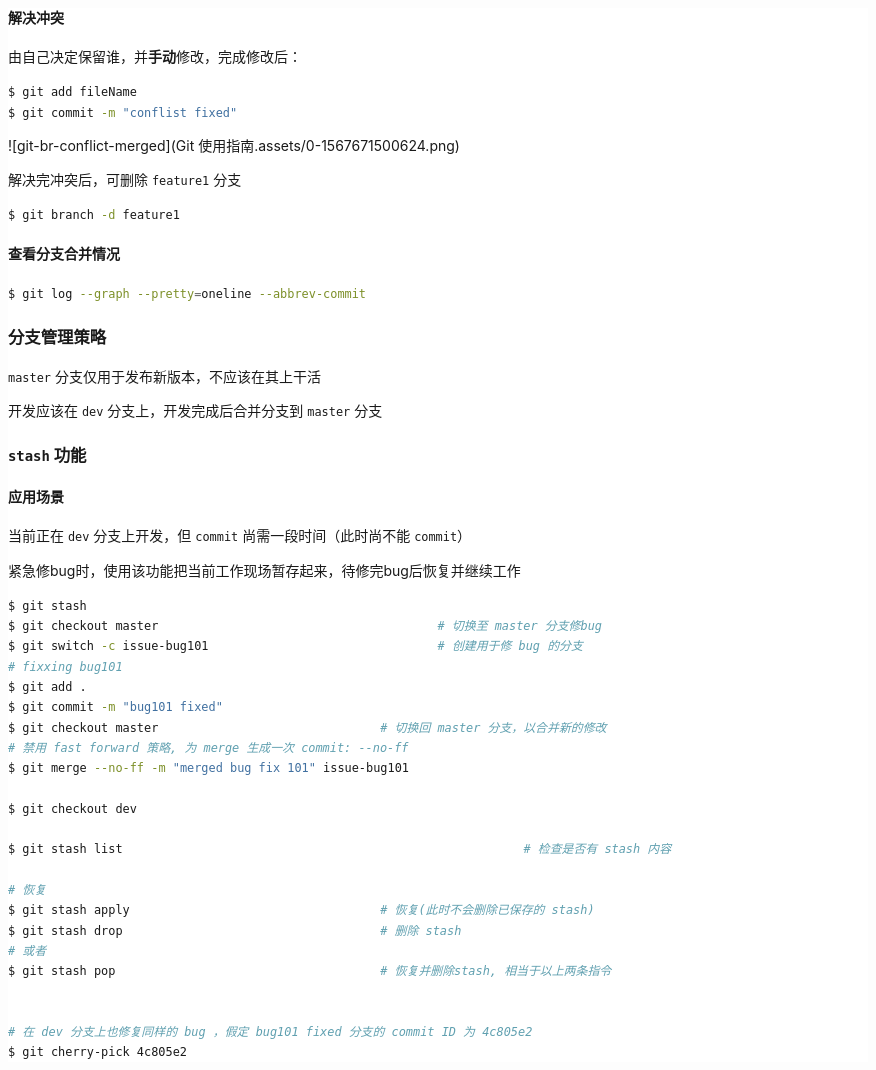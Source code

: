 #### 解决冲突

由自己决定保留谁，并**手动**修改，完成修改后：

```bash
$ git add fileName
$ git commit -m "conflist fixed"
```

![git-br-conflict-merged](Git 使用指南.assets/0-1567671500624.png)

解决完冲突后，可删除 `feature1` 分支

```bash
$ git branch -d feature1
```

#### 查看分支合并情况

```bash
$ git log --graph --pretty=oneline --abbrev-commit
```

### 分支管理策略

`master` 分支仅用于发布新版本，不应该在其上干活

开发应该在 `dev` 分支上，开发完成后合并分支到 `master` 分支

### `stash` 功能

#### 应用场景

当前正在 `dev` 分支上开发，但 `commit` 尚需一段时间（此时尚不能 `commit`）

紧急修bug时，使用该功能把当前工作现场暂存起来，待修完bug后恢复并继续工作

```bash
$ git stash
$ git checkout master										# 切换至 master 分支修bug
$ git switch -c issue-bug101								# 创建用于修 bug 的分支
# fixxing bug101
$ git add .
$ git commit -m "bug101 fixed"
$ git checkout master								# 切换回 master 分支，以合并新的修改
# 禁用 fast forward 策略, 为 merge 生成一次 commit: --no-ff
$ git merge --no-ff -m "merged bug fix 101" issue-bug101

$ git checkout dev

$ git stash list														# 检查是否有 stash 内容						

# 恢复
$ git stash apply									# 恢复(此时不会删除已保存的 stash)
$ git stash drop									# 删除 stash
# 或者
$ git stash pop										# 恢复并删除stash, 相当于以上两条指令


# 在 dev 分支上也修复同样的 bug ，假定 bug101 fixed 分支的 commit ID 为 4c805e2
$ git cherry-pick 4c805e2
```
